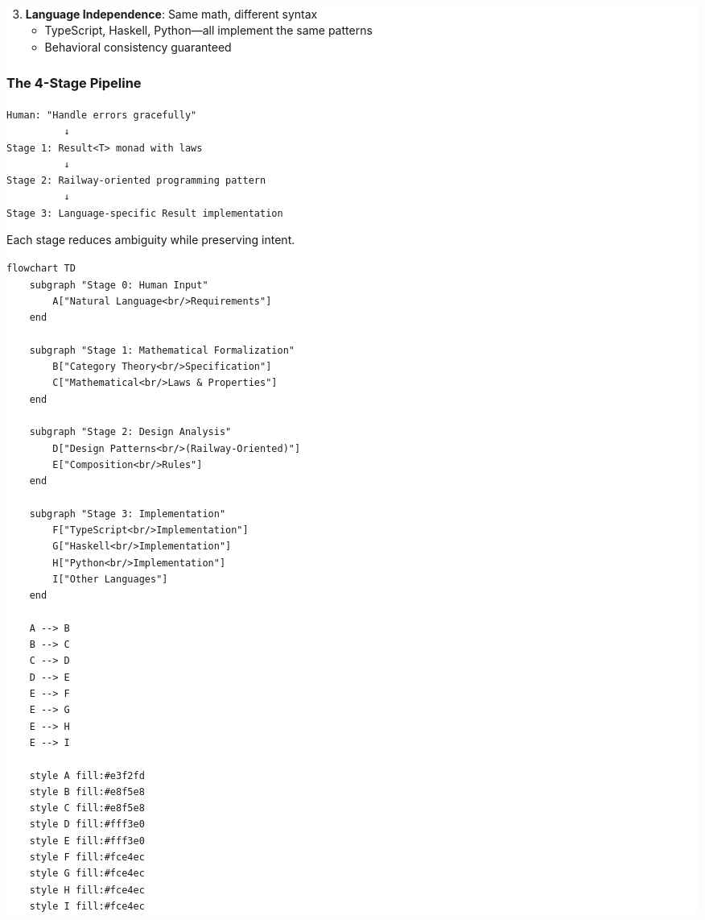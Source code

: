 3. **Language Independence**: Same math, different syntax
   - TypeScript, Haskell, Python—all implement the same patterns
   - Behavioral consistency guaranteed

### The 4-Stage Pipeline

```
Human: "Handle errors gracefully"
          ↓
Stage 1: Result<T> monad with laws
          ↓
Stage 2: Railway-oriented programming pattern
          ↓
Stage 3: Language-specific Result implementation
```

Each stage reduces ambiguity while preserving intent.

```mermaid
flowchart TD
    subgraph "Stage 0: Human Input"
        A["Natural Language<br/>Requirements"]
    end
    
    subgraph "Stage 1: Mathematical Formalization"
        B["Category Theory<br/>Specification"] 
        C["Mathematical<br/>Laws & Properties"]
    end
    
    subgraph "Stage 2: Design Analysis"
        D["Design Patterns<br/>(Railway-Oriented)"]
        E["Composition<br/>Rules"]
    end
    
    subgraph "Stage 3: Implementation"
        F["TypeScript<br/>Implementation"]
        G["Haskell<br/>Implementation"] 
        H["Python<br/>Implementation"]
        I["Other Languages"]
    end
    
    A --> B
    B --> C
    C --> D
    D --> E
    E --> F
    E --> G
    E --> H
    E --> I
    
    style A fill:#e3f2fd
    style B fill:#e8f5e8
    style C fill:#e8f5e8
    style D fill:#fff3e0
    style E fill:#fff3e0
    style F fill:#fce4ec
    style G fill:#fce4ec
    style H fill:#fce4ec
    style I fill:#fce4ec
```
